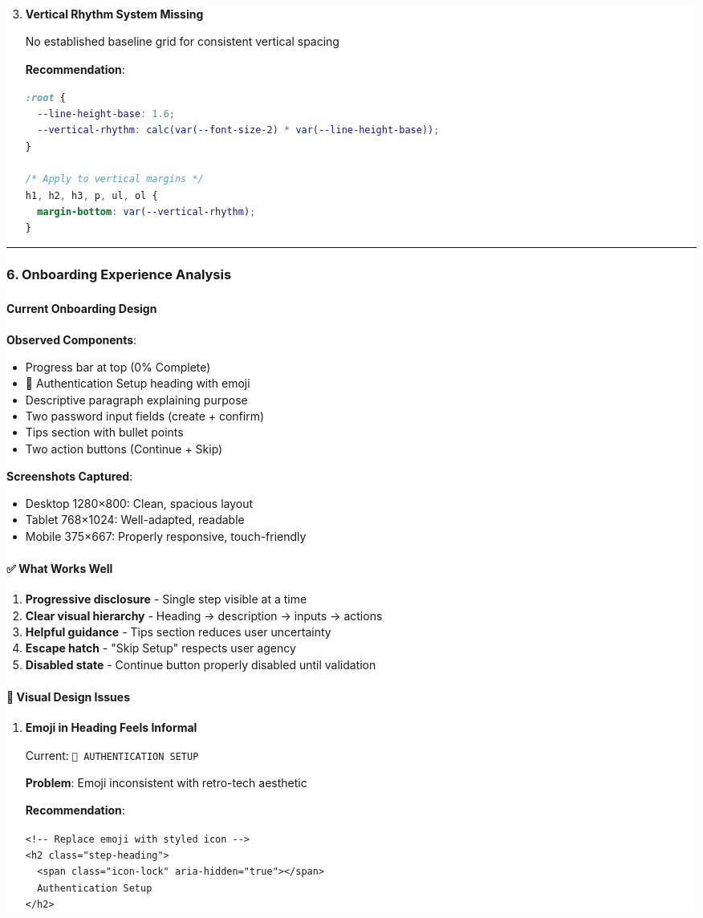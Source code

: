 3. **Vertical Rhythm System Missing**

   No established baseline grid for consistent vertical spacing
   
   **Recommendation**:

   ```css
   :root {
     --line-height-base: 1.6;
     --vertical-rhythm: calc(var(--font-size-2) * var(--line-height-base));
   }
   
   /* Apply to vertical margins */
   h1, h2, h3, p, ul, ol {
     margin-bottom: var(--vertical-rhythm);
   }
   ```

---

### 6. Onboarding Experience Analysis

#### Current Onboarding Design

**Observed Components**:
- Progress bar at top (0% Complete)
- 🔐 Authentication Setup heading with emoji
- Descriptive paragraph explaining purpose
- Two password input fields (create + confirm)
- Tips section with bullet points
- Two action buttons (Continue + Skip)

**Screenshots Captured**:
- Desktop 1280×800: Clean, spacious layout
- Tablet 768×1024: Well-adapted, readable
- Mobile 375×667: Properly responsive, touch-friendly

#### ✅ What Works Well

1. **Progressive disclosure** - Single step visible at a time
2. **Clear visual hierarchy** - Heading → description → inputs → actions
3. **Helpful guidance** - Tips section reduces user uncertainty
4. **Escape hatch** - "Skip Setup" respects user agency
5. **Disabled state** - Continue button properly disabled until validation

#### 🎨 Visual Design Issues

1. **Emoji in Heading Feels Informal**

   Current: `🔐 AUTHENTICATION SETUP`
   
   **Problem**: Emoji inconsistent with retro-tech aesthetic
   
   **Recommendation**:

   ```svelte
   <!-- Replace emoji with styled icon -->
   <h2 class="step-heading">
     <span class="icon-lock" aria-hidden="true"></span>
     Authentication Setup
   </h2>
   ```
   